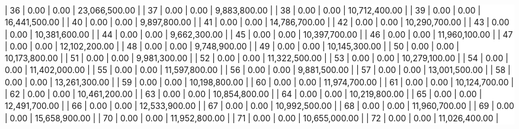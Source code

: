 |              36 |            0.00 |            0.00 |   23,066,500.00 |
|              37 |            0.00 |            0.00 |    9,883,800.00 |
|              38 |            0.00 |            0.00 |   10,712,400.00 |
|              39 |            0.00 |            0.00 |   16,441,500.00 |
|              40 |            0.00 |            0.00 |    9,897,800.00 |
|              41 |            0.00 |            0.00 |   14,786,700.00 |
|              42 |            0.00 |            0.00 |   10,290,700.00 |
|              43 |            0.00 |            0.00 |   10,381,600.00 |
|              44 |            0.00 |            0.00 |    9,662,300.00 |
|              45 |            0.00 |            0.00 |   10,397,700.00 |
|              46 |            0.00 |            0.00 |   11,960,100.00 |
|              47 |            0.00 |            0.00 |   12,102,200.00 |
|              48 |            0.00 |            0.00 |    9,748,900.00 |
|              49 |            0.00 |            0.00 |   10,145,300.00 |
|              50 |            0.00 |            0.00 |   10,173,800.00 |
|              51 |            0.00 |            0.00 |    9,981,300.00 |
|              52 |            0.00 |            0.00 |   11,322,500.00 |
|              53 |            0.00 |            0.00 |   10,279,100.00 |
|              54 |            0.00 |            0.00 |   11,402,000.00 |
|              55 |            0.00 |            0.00 |   11,597,800.00 |
|              56 |            0.00 |            0.00 |    9,881,500.00 |
|              57 |            0.00 |            0.00 |   13,001,500.00 |
|              58 |            0.00 |            0.00 |   13,261,300.00 |
|              59 |            0.00 |            0.00 |   10,198,800.00 |
|              60 |            0.00 |            0.00 |   11,974,700.00 |
|              61 |            0.00 |            0.00 |   10,124,700.00 |
|              62 |            0.00 |            0.00 |   10,461,200.00 |
|              63 |            0.00 |            0.00 |   10,854,800.00 |
|              64 |            0.00 |            0.00 |   10,219,800.00 |
|              65 |            0.00 |            0.00 |   12,491,700.00 |
|              66 |            0.00 |            0.00 |   12,533,900.00 |
|              67 |            0.00 |            0.00 |   10,992,500.00 |
|              68 |            0.00 |            0.00 |   11,960,700.00 |
|              69 |            0.00 |            0.00 |   15,658,900.00 |
|              70 |            0.00 |            0.00 |   11,952,800.00 |
|              71 |            0.00 |            0.00 |   10,655,000.00 |
|              72 |            0.00 |            0.00 |   11,026,400.00 |